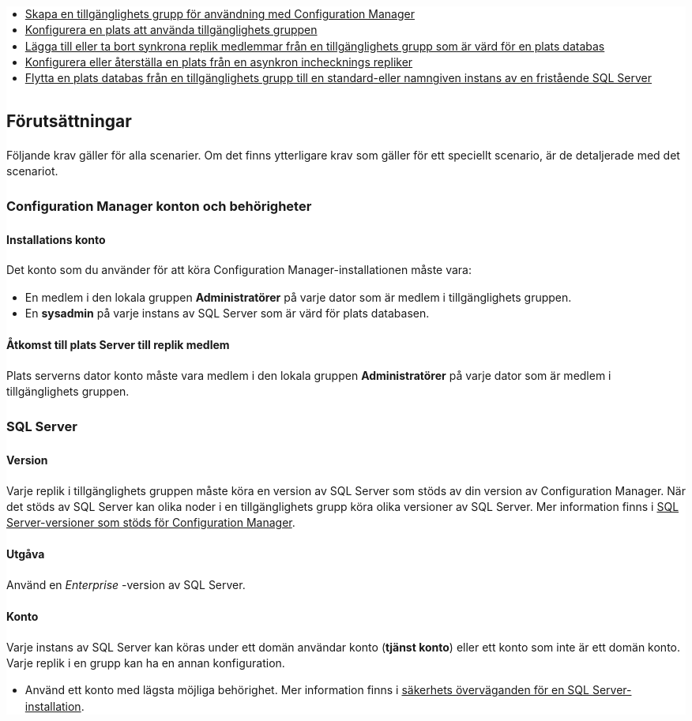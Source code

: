 - [Skapa en tillgänglighets grupp för användning med Configuration Manager](configure-aoag.md#bkmk_create)  
- [Konfigurera en plats att använda tillgänglighets gruppen](configure-aoag.md#bkmk_configure)  
- [Lägga till eller ta bort synkrona replik medlemmar från en tillgänglighets grupp som är värd för en plats databas](configure-aoag.md#bkmk_sync)  
- [Konfigurera eller återställa en plats från en asynkron inchecknings repliker](configure-aoag.md#bkmk_async)  
- [Flytta en plats databas från en tillgänglighets grupp till en standard-eller namngiven instans av en fristående SQL Server](configure-aoag.md#bkmk_stop)  


## <a name="prerequisites"></a>Förutsättningar

Följande krav gäller för alla scenarier. Om det finns ytterligare krav som gäller för ett speciellt scenario, är de detaljerade med det scenariot.

### <a name="configuration-manager-accounts-and-permissions"></a>Configuration Manager konton och behörigheter

#### <a name="installation-account"></a>Installations konto

Det konto som du använder för att köra Configuration Manager-installationen måste vara:

- En medlem i den lokala gruppen **Administratörer** på varje dator som är medlem i tillgänglighets gruppen.
- En **sysadmin** på varje instans av SQL Server som är värd för plats databasen.

#### <a name="site-server-to-replica-member-access"></a>Åtkomst till plats Server till replik medlem

Plats serverns dator konto måste vara medlem i den lokala gruppen **Administratörer** på varje dator som är medlem i tillgänglighets gruppen.

### <a name="sql-server"></a>SQL Server

#### <a name="version"></a>Version

Varje replik i tillgänglighets gruppen måste köra en version av SQL Server som stöds av din version av Configuration Manager. När det stöds av SQL Server kan olika noder i en tillgänglighets grupp köra olika versioner av SQL Server. Mer information finns i [SQL Server-versioner som stöds för Configuration Manager](../../../plan-design/configs/support-for-sql-server-versions.md).

#### <a name="edition"></a>Utgåva

Använd en *Enterprise* -version av SQL Server.

#### <a name="account"></a>Konto

Varje instans av SQL Server kan köras under ett domän användar konto (**tjänst konto**) eller ett konto som inte är ett domän konto. Varje replik i en grupp kan ha en annan konfiguration.

- Använd ett konto med lägsta möjliga behörighet. Mer information finns i [säkerhets överväganden för en SQL Server-installation](https://docs.microsoft.com/sql/sql-server/install/security-considerations-for-a-sql-server-installation).  
